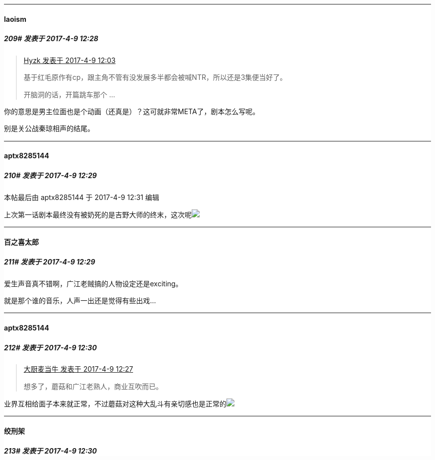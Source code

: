 
-----

####  laoism  
##### 209#       发表于 2017-4-9 12:28


<blockquote><a href="httphttps://bbs.saraba1st.com/2b/forum.php?mod=redirect&amp;goto=findpost&amp;pid=35619560&amp;ptid=1356195" target="_blank">Hyzk 发表于 2017-4-9 12:03</a>

基于红毛原作有cp，跟主角不管有没发展多半都会被喊NTR，所以还是3集便当好了。

开脑洞的话，开篇跳车那个 ...</blockquote>
你的意思是男主位面也是个动画（还真是）？这可就非常META了，剧本怎么写呢。


别是关公战秦琼相声的结尾。


-----

####  aptx8285144  
##### 210#       发表于 2017-4-9 12:29


 本帖最后由 aptx8285144 于 2017-4-9 12:31 编辑 

上次第一话剧本最终没有被奶死的是吉野大师的终末，这次呢<img src="https://static.saraba1st.com/image/smiley/face/141.gif" referrerpolicy="no-referrer">


-----

####  百之喜太郎  
##### 211#       发表于 2017-4-9 12:29


爱生声音真不错啊，广江老贼搞的人物设定还是exciting。

就是那个谁的音乐，人声一出还是觉得有些出戏…


-----

####  aptx8285144  
##### 212#       发表于 2017-4-9 12:30


<blockquote><a href="httphttps://bbs.saraba1st.com/2b/forum.php?mod=redirect&amp;goto=findpost&amp;pid=35619753&amp;ptid=1356195" target="_blank">大厨麦当牛 发表于 2017-4-9 12:27</a>

想多了，蘑菇和广江老熟人，商业互吹而已。</blockquote>
业界互相给面子本来就正常，不过蘑菇对这种大乱斗有亲切感也是正常的<img src="https://static.saraba1st.com/image/smiley/face/05.gif" referrerpolicy="no-referrer">


-----

####  绞刑架  
##### 213#       发表于 2017-4-9 12:30
